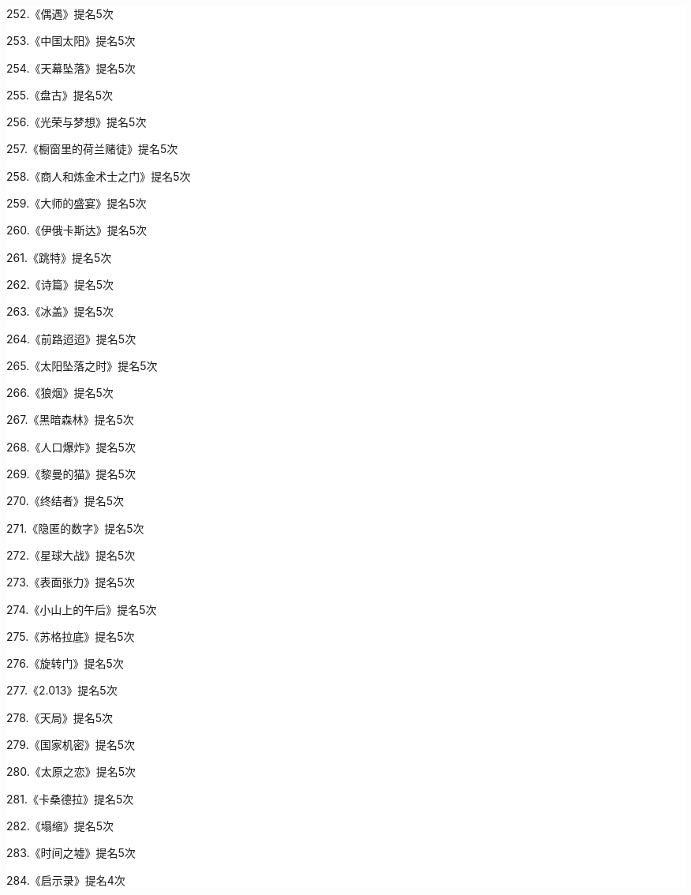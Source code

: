 252.《偶遇》提名5次

253.《中国太阳》提名5次

254.《天幕坠落》提名5次

255.《盘古》提名5次

256.《光荣与梦想》提名5次

257.《橱窗里的荷兰赌徒》提名5次

258.《商人和炼金术士之门》提名5次

259.《大师的盛宴》提名5次

260.《伊俄卡斯达》提名5次

261.《跳特》提名5次

262.《诗篇》提名5次

263.《冰盖》提名5次

264.《前路迢迢》提名5次

265.《太阳坠落之时》提名5次

266.《狼烟》提名5次

267.《黑暗森林》提名5次

268.《人口爆炸》提名5次

269.《黎曼的猫》提名5次

270.《终结者》提名5次

271.《隐匿的数字》提名5次

272.《星球大战》提名5次

273.《表面张力》提名5次

274.《小山上的午后》提名5次

275.《苏格拉底》提名5次

276.《旋转门》提名5次

277.《2.013》提名5次

278.《天局》提名5次

279.《国家机密》提名5次

280.《太原之恋》提名5次

281.《卡桑德拉》提名5次

282.《塌缩》提名5次

283.《时间之墟》提名5次

284.《启示录》提名4次
